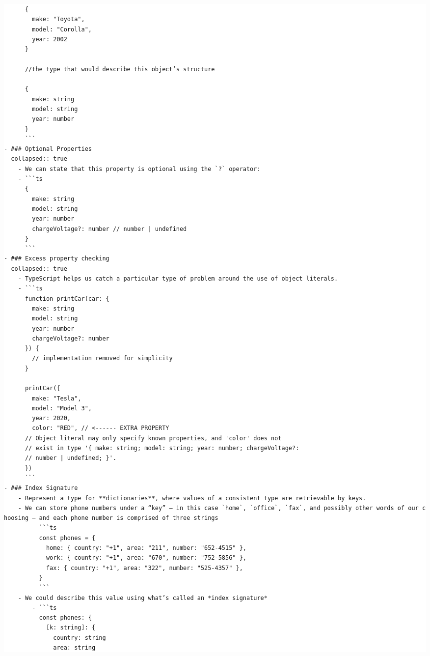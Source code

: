 		  {
		    make: "Toyota",
		    model: "Corolla",
		    year: 2002
		  }
		  
		  //the type that would describe this object’s structure
		  
		  {
		    make: string
		    model: string
		    year: number
		  }
		  ```
	- ### Optional Properties
	  collapsed:: true
		- We can state that this property is optional using the `?` operator:
		- ```ts
		  {
		    make: string
		    model: string
		    year: number
		    chargeVoltage?: number // number | undefined
		  }
		  ```
	- ### Excess property checking
	  collapsed:: true
		- TypeScript helps us catch a particular type of problem around the use of object literals.
		- ```ts
		  function printCar(car: {
		    make: string
		    model: string
		    year: number
		    chargeVoltage?: number
		  }) {
		    // implementation removed for simplicity
		  }
		   
		  printCar({
		    make: "Tesla",
		    model: "Model 3",
		    year: 2020,
		    color: "RED", // <------ EXTRA PROPERTY
		  // Object literal may only specify known properties, and 'color' does not 
		  // exist in type '{ make: string; model: string; year: number; chargeVoltage?: 
		  // number | undefined; }'.
		  })
		  ```
	- ### Index Signature
		- Represent a type for **dictionaries**, where values of a consistent type are retrievable by keys.
		- We can store phone numbers under a “key” — in this case `home`, `office`, `fax`, and possibly other words of our choosing — and each phone number is comprised of three strings
			- ```ts
			  const phones = {
			    home: { country: "+1", area: "211", number: "652-4515" },
			    work: { country: "+1", area: "670", number: "752-5856" },
			    fax: { country: "+1", area: "322", number: "525-4357" },
			  }
			  ```
		- We could describe this value using what’s called an *index signature*
			- ```ts
			  const phones: {
			    [k: string]: {
			      country: string
			      area: string